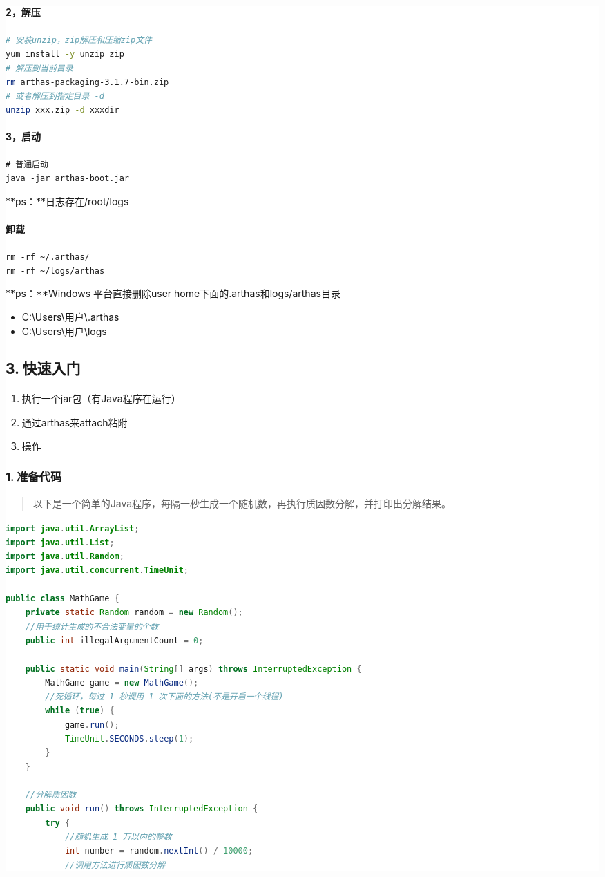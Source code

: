 #### 2，解压

```sh
# 安装unzip，zip解压和压缩zip文件
yum install -y unzip zip
# 解压到当前目录
rm arthas-packaging-3.1.7-bin.zip 
# 或者解压到指定目录 -d
unzip xxx.zip -d xxxdir
```

#### 3，启动

```
# 普通启动
java -jar arthas-boot.jar
```
**ps：**日志存在/root/logs

#### 卸载

```shell
rm -rf ~/.arthas/
rm -rf ~/logs/arthas
```
**ps：**Windows 平台直接删除user home下面的.arthas和logs/arthas目录

*   C:\Users\用户\\.arthas
*   C:\Users\用户\logs

## 3. 快速入门
1.   执行一个jar包（有Java程序在运行）

2.   通过arthas来attach粘附

3.   操作

### 1. 准备代码

>以下是一个简单的Java程序，每隔一秒生成一个随机数，再执行质因数分解，并打印出分解结果。

```java
import java.util.ArrayList;
import java.util.List;
import java.util.Random;
import java.util.concurrent.TimeUnit;

public class MathGame {
    private static Random random = new Random();
    //用于统计生成的不合法变量的个数
    public int illegalArgumentCount = 0;

    public static void main(String[] args) throws InterruptedException {
        MathGame game = new MathGame();
        //死循环，每过 1 秒调用 1 次下面的方法(不是开启一个线程)
        while (true) {
            game.run();
            TimeUnit.SECONDS.sleep(1);
        }
    }

    //分解质因数
    public void run() throws InterruptedException {
        try {
            //随机生成 1 万以内的整数
            int number = random.nextInt() / 10000;
            //调用方法进行质因数分解
```